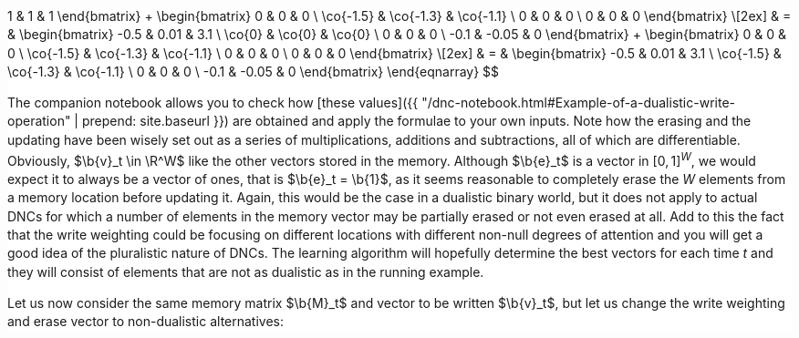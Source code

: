 1 & 1 & 1
\end{bmatrix}
+
\begin{bmatrix}
0 & 0 & 0 \\
\co{-1.5} & \co{-1.3} & \co{-1.1} \\
0 & 0 & 0 \\
0 & 0 & 0
\end{bmatrix}
\\[2ex]
& = &
\begin{bmatrix}
-0.5 & 0.01 & 3.1 \\
\co{0} & \co{0} & \co{0} \\
0 & 0 & 0 \\
-0.1 & -0.05 & 0
\end{bmatrix}
+
\begin{bmatrix}
0 & 0 & 0 \\
\co{-1.5} & \co{-1.3} & \co{-1.1} \\
0 & 0 & 0 \\
0 & 0 & 0
\end{bmatrix}
\\[2ex]
& = &
\begin{bmatrix}
-0.5 & 0.01 & 3.1 \\
\co{-1.5} & \co{-1.3} & \co{-1.1} \\
0 & 0 & 0 \\
-0.1 & -0.05 & 0
\end{bmatrix}
\end{eqnarray}
$$

The companion notebook allows you to check how [these values]({{ "/dnc-notebook.html#Example-of-a-dualistic-write-operation" | prepend: site.baseurl }}) are obtained and apply the formulae to your own inputs. Note how the erasing and the updating have been wisely set out as a series of multiplications, additions and subtractions, all of which are differentiable. Obviously, $\b{v}_t \in \R^W$ like the other vectors stored in the memory. <span class="dual"></span> Although $\b{e}_t$ is a vector in $[0,1]^W$, we would expect it to always be a vector of ones, that is $\b{e}_t = \b{1}$, as it seems reasonable to completely erase the $W$ elements from a memory location before updating it. Again, this would be the case in a dualistic binary world, but it does not apply to actual DNCs for which a number of elements in the memory vector may be partially erased or not even erased at all. Add to this the fact that the write weighting could be focusing on different locations with different non-null degrees of attention and you will get a good idea of the pluralistic nature of DNCs. The learning algorithm will hopefully determine the best vectors for each time $t$ and they will consist of elements that are not as dualistic as in the running example.

Let us now consider the same memory matrix $\b{M}_t$ and vector to be written $\b{v}_t$, but let us change the write weighting and erase vector to non-dualistic alternatives:
